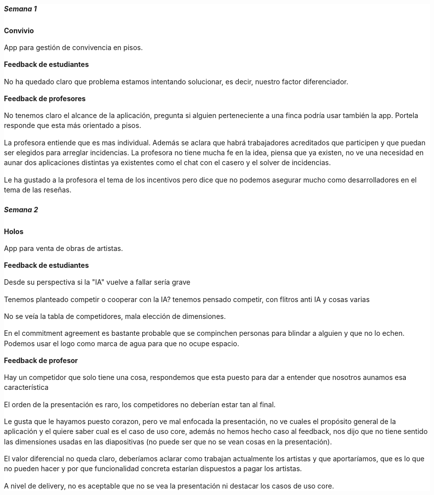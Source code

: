 ##### Semana 1

**Convivio**

App para gestión de convivencia en pisos.

**Feedback de estudiantes**

No ha quedado claro que problema estamos intentando solucionar, es decir, nuestro factor diferenciador.

**Feedback de profesores**

No tenemos claro el alcance de la aplicación, pregunta si alguien perteneciente a una finca podría usar también la app. Portela responde que esta más orientado a pisos.

La profesora entiende que es mas individual. Además se aclara que habrá trabajadores acreditados que participen y que puedan ser elegidos para arreglar incidencias. La profesora no tiene mucha fe en la idea, piensa que ya existen, no ve una necesidad en aunar dos aplicaciones distintas ya existentes como el chat con el casero y el solver de incidencias.

Le ha gustado a la profesora el tema de los incentivos pero dice que no podemos asegurar mucho como desarrolladores en el tema de las reseñas. 

##### Semana 2

**Holos**

App para venta de obras de artistas.

**Feedback de estudiantes**

Desde su perspectiva si la "IA" vuelve a fallar sería grave

Tenemos planteado competir o cooperar con la IA? tenemos pensado competir, con flitros anti IA y cosas varias

No se veía la tabla de competidores, mala elección de dimensiones.

En el commitment agreement es bastante probable que se compinchen personas para blindar a alguien y que no lo echen. Podemos usar el logo como marca de agua para que no ocupe espacio.

**Feedback de profesor**

Hay un competidor que solo tiene una cosa, respondemos que esta puesto para dar a entender que nosotros aunamos esa característica

El orden de la presentación es raro, los competidores no deberían estar tan al final.

Le gusta que le hayamos puesto corazon, pero ve mal enfocada la presentación, no ve cuales el propósito general de la aplicación y el quiere saber cual es el caso de uso core, además no hemos hecho caso al feedback, nos dijo que no tiene sentido las dimensiones usadas en las diapositivas (no puede ser que no se vean cosas en la presentación).

El valor diferencial no queda claro, deberíamos aclarar como trabajan actualmente los artistas y que aportaríamos, que es lo que no pueden hacer y por que funcionalidad concreta estarían dispuestos a pagar los artistas.

A nivel de delivery, no es aceptable que no se vea la presentación ni destacar los casos de uso core.
